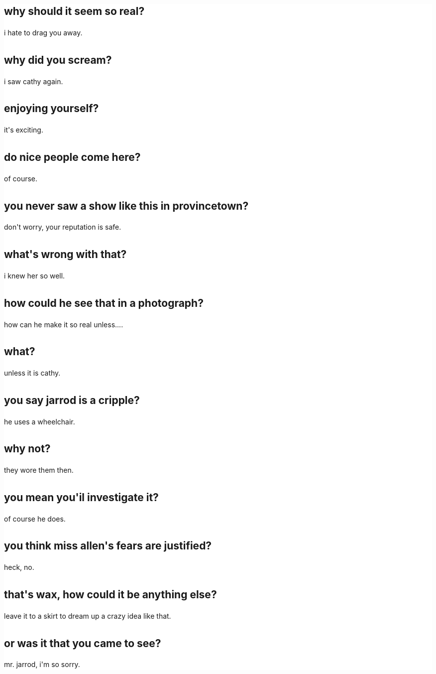 ## why should it seem so real?
i hate to drag you away.

## why did you scream?
i saw cathy again.

## enjoying yourself?
it's exciting.

## do nice people come here?
of course.

## you never saw a show like this in provincetown?
don't worry, your reputation is safe.

## what's wrong with that?
i knew her so well.

## how could he see that in a photograph?
how can he make it so real unless....

## what?
unless it is cathy.

## you say jarrod is a cripple?
he uses a wheelchair.

## why not?
they wore them then.

## you mean you'il investigate it?
of course he does.

## you think miss allen's fears are justified?
heck, no.

## that's wax, how could it be anything else?
leave it to a skirt to dream up a crazy idea like that.

## or was it that you came to see?
mr. jarrod, i'm so sorry.
